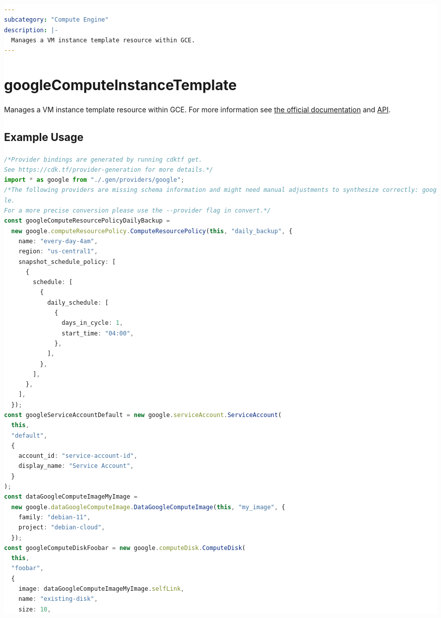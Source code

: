 ```yaml
---
subcategory: "Compute Engine"
description: |-
  Manages a VM instance template resource within GCE.
---
```


# googleComputeInstanceTemplate

Manages a VM instance template resource within GCE. For more information see
[the official documentation](https://cloud.google.com/compute/docs/instance-templates)
and
[API](https://cloud.google.com/compute/docs/reference/latest/instanceTemplates).

## Example Usage

```typescript
/*Provider bindings are generated by running cdktf get.
See https://cdk.tf/provider-generation for more details.*/
import * as google from "./.gen/providers/google";
/*The following providers are missing schema information and might need manual adjustments to synthesize correctly: google.
For a more precise conversion please use the --provider flag in convert.*/
const googleComputeResourcePolicyDailyBackup =
  new google.computeResourcePolicy.ComputeResourcePolicy(this, "daily_backup", {
    name: "every-day-4am",
    region: "us-central1",
    snapshot_schedule_policy: [
      {
        schedule: [
          {
            daily_schedule: [
              {
                days_in_cycle: 1,
                start_time: "04:00",
              },
            ],
          },
        ],
      },
    ],
  });
const googleServiceAccountDefault = new google.serviceAccount.ServiceAccount(
  this,
  "default",
  {
    account_id: "service-account-id",
    display_name: "Service Account",
  }
);
const dataGoogleComputeImageMyImage =
  new google.dataGoogleComputeImage.DataGoogleComputeImage(this, "my_image", {
    family: "debian-11",
    project: "debian-cloud",
  });
const googleComputeDiskFoobar = new google.computeDisk.ComputeDisk(
  this,
  "foobar",
  {
    image: dataGoogleComputeImageMyImage.selfLink,
    name: "existing-disk",
    size: 10,
```